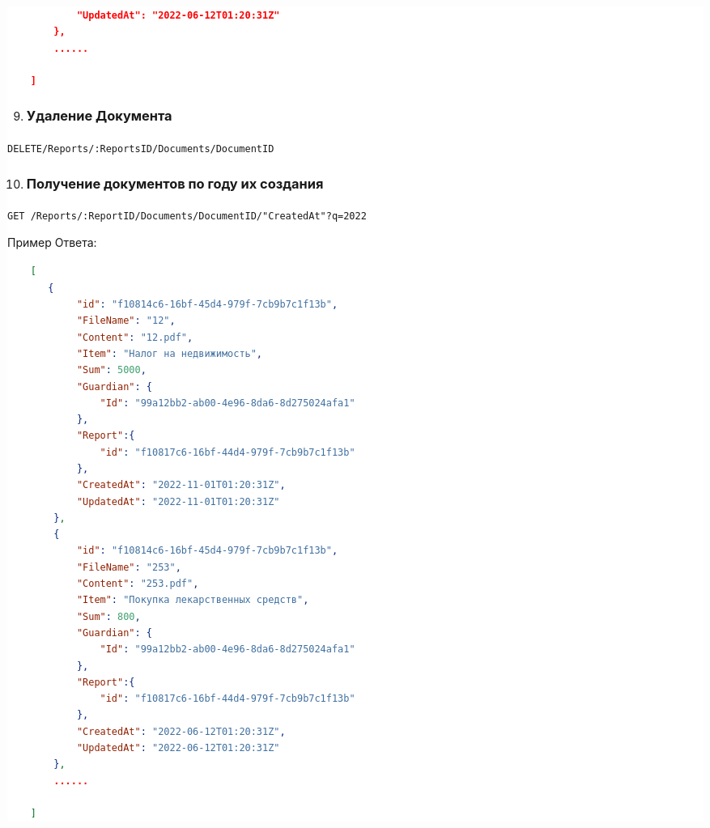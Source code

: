 ```json
            "UpdatedAt": "2022-06-12T01:20:31Z"
        },
        ......

    ]
```

9. ### Удаление Документа

`DELETE/Reports/:ReportsID/Documents/DocumentID`

10. ### Получение документов по году их создания

`GET /Reports/:ReportID/Documents/DocumentID/"CreatedAt"?q=2022`

Пример Ответа:
```json
    [
       {
            "id": "f10814c6-16bf-45d4-979f-7cb9b7c1f13b",
            "FileName": "12",
            "Content": "12.pdf",
            "Item": "Налог на недвижимость",
            "Sum": 5000,
            "Guardian": { 
                "Id": "99a12bb2-ab00-4e96-8da6-8d275024afa1"
            },
            "Report":{ 
                "id": "f10817c6-16bf-44d4-979f-7cb9b7c1f13b"
            },
            "CreatedAt": "2022-11-01T01:20:31Z",
            "UpdatedAt": "2022-11-01T01:20:31Z"
        },
        {
            "id": "f10814c6-16bf-45d4-979f-7cb9b7c1f13b",
            "FileName": "253",
            "Content": "253.pdf",
            "Item": "Покупка лекарственных средств",
            "Sum": 800,
            "Guardian": { 
                "Id": "99a12bb2-ab00-4e96-8da6-8d275024afa1"
            },
            "Report":{ 
                "id": "f10817c6-16bf-44d4-979f-7cb9b7c1f13b"
            },
            "CreatedAt": "2022-06-12T01:20:31Z",
            "UpdatedAt": "2022-06-12T01:20:31Z"
        },
        ......

    ]
```

